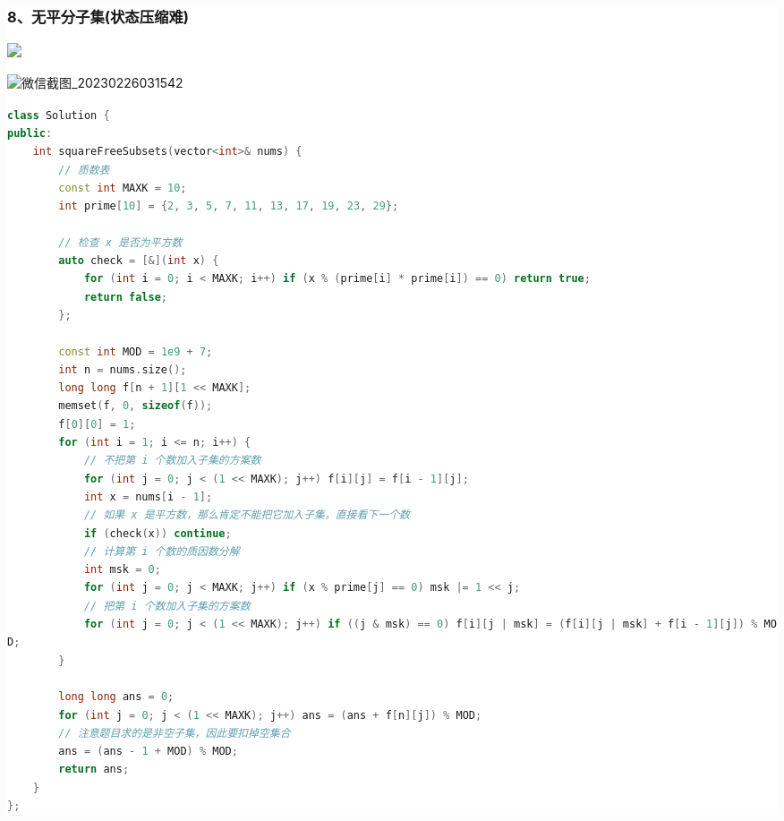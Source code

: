 
### **8、无平分子集(状态压缩难)**



![](https://gitee.com/hongshenghyj/typora/raw/master/img/%E5%BE%AE%E4%BF%A1%E6%88%AA%E5%9B%BE_20230226031552.png)



![微信截图_20230226031542](https://gitee.com/hongshenghyj/typora/raw/master/img/%E5%BE%AE%E4%BF%A1%E6%88%AA%E5%9B%BE_20230226031542.png)

```cpp
class Solution {
public:
    int squareFreeSubsets(vector<int>& nums) {
        // 质数表
        const int MAXK = 10;
        int prime[10] = {2, 3, 5, 7, 11, 13, 17, 19, 23, 29};

        // 检查 x 是否为平方数
        auto check = [&](int x) {
            for (int i = 0; i < MAXK; i++) if (x % (prime[i] * prime[i]) == 0) return true;
            return false;
        };

        const int MOD = 1e9 + 7;
        int n = nums.size();
        long long f[n + 1][1 << MAXK];
        memset(f, 0, sizeof(f));
        f[0][0] = 1;
        for (int i = 1; i <= n; i++) {
            // 不把第 i 个数加入子集的方案数
            for (int j = 0; j < (1 << MAXK); j++) f[i][j] = f[i - 1][j];
            int x = nums[i - 1];
            // 如果 x 是平方数，那么肯定不能把它加入子集，直接看下一个数
            if (check(x)) continue;
            // 计算第 i 个数的质因数分解
            int msk = 0;
            for (int j = 0; j < MAXK; j++) if (x % prime[j] == 0) msk |= 1 << j;
            // 把第 i 个数加入子集的方案数
            for (int j = 0; j < (1 << MAXK); j++) if ((j & msk) == 0) f[i][j | msk] = (f[i][j | msk] + f[i - 1][j]) % MOD;
        }

        long long ans = 0;
        for (int j = 0; j < (1 << MAXK); j++) ans = (ans + f[n][j]) % MOD;
        // 注意题目求的是非空子集，因此要扣掉空集合
        ans = (ans - 1 + MOD) % MOD;
        return ans;
    }
};
```

